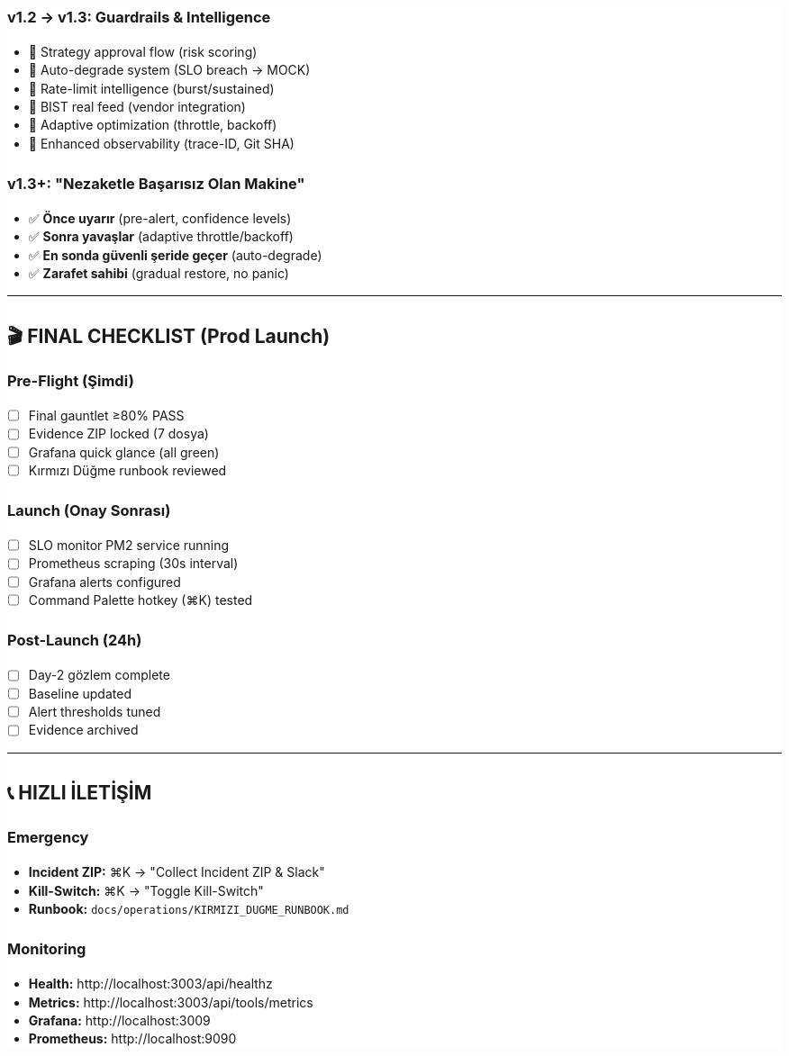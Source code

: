 ### v1.2 → v1.3: Guardrails & Intelligence
- 🔄 Strategy approval flow (risk scoring)
- 🔄 Auto-degrade system (SLO breach → MOCK)
- 🔄 Rate-limit intelligence (burst/sustained)
- 🔄 BIST real feed (vendor integration)
- 🔄 Adaptive optimization (throttle, backoff)
- 🔄 Enhanced observability (trace-ID, Git SHA)

### v1.3+: "Nezaketle Başarısız Olan Makine"
- ✅ **Önce uyarır** (pre-alert, confidence levels)
- ✅ **Sonra yavaşlar** (adaptive throttle/backoff)
- ✅ **En sonda güvenli şeride geçer** (auto-degrade)
- ✅ **Zarafet sahibi** (gradual restore, no panic)

---

## 🎬 FINAL CHECKLIST (Prod Launch)

### Pre-Flight (Şimdi)
- [ ] Final gauntlet ≥80% PASS
- [ ] Evidence ZIP locked (7 dosya)
- [ ] Grafana quick glance (all green)
- [ ] Kırmızı Düğme runbook reviewed

### Launch (Onay Sonrası)
- [ ] SLO monitor PM2 service running
- [ ] Prometheus scraping (30s interval)
- [ ] Grafana alerts configured
- [ ] Command Palette hotkey (⌘K) tested

### Post-Launch (24h)
- [ ] Day-2 gözlem complete
- [ ] Baseline updated
- [ ] Alert thresholds tuned
- [ ] Evidence archived

---

## 📞 HIZLI İLETİŞİM

### Emergency
- **Incident ZIP:** ⌘K → "Collect Incident ZIP & Slack"
- **Kill-Switch:** ⌘K → "Toggle Kill-Switch"
- **Runbook:** `docs/operations/KIRMIZI_DUGME_RUNBOOK.md`

### Monitoring
- **Health:** http://localhost:3003/api/healthz
- **Metrics:** http://localhost:3003/api/tools/metrics
- **Grafana:** http://localhost:3009
- **Prometheus:** http://localhost:9090
